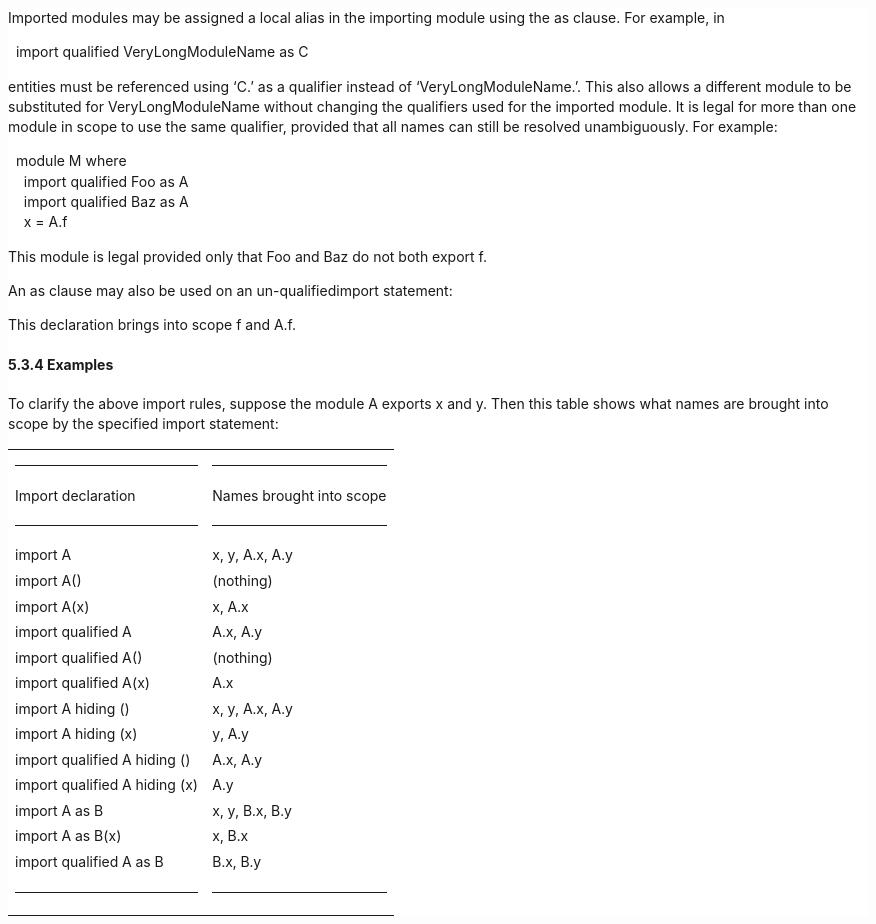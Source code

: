 Imported modules may be assigned a local alias in the importing module using the as clause. For example, in

  import qualified VeryLongModuleName as C

entities must be referenced using ‘C.’ as a qualifier instead of ‘VeryLongModuleName.’. This also allows a different module to be substituted for VeryLongModuleName without changing the qualifiers used for the imported module. It is legal for more than one module in scope to use the same qualifier, provided that all names can still be resolved unambiguously. For example:

  module M where    
    import qualified Foo as A    
    import qualified Baz as A    
    x = A.f

This module is legal provided only that Foo and Baz do not both export f.

An as clause may also be used on an un-qualifiedimport statement:

This declaration brings into scope f and A.f.

#### 5.3.4 Examples

To clarify the above import rules, suppose the module A exports x and y. Then this table shows what names are brought into scope by the specified import statement:

<table id="TBL-86"><colgroup id="TBL-86-1g"><col id="TBL-86-1"><col id="TBL-86-2"></colgroup><tbody><tr><td><hr></td><td><hr></td></tr><tr id="TBL-86-1-"><td id="TBL-86-1-1">Import declaration</td><td id="TBL-86-1-2">Names brought into scope</td></tr><tr><td><hr></td><td><hr></td></tr><tr id="TBL-86-2-"><td id="TBL-86-2-1"><span>import</span><span>&nbsp;A</span></td><td id="TBL-86-2-2"><span>x</span>, <span>y</span>, <span>A.x</span>, <span>A.y</span></td></tr><tr id="TBL-86-3-"><td id="TBL-86-3-1"><span>import</span><span>&nbsp;A()</span></td><td id="TBL-86-3-2">(nothing)</td></tr><tr id="TBL-86-4-"><td id="TBL-86-4-1"><span>import</span><span>&nbsp;A(x)</span></td><td id="TBL-86-4-2"><span>x</span>, <span>A.x</span></td></tr><tr id="TBL-86-5-"><td id="TBL-86-5-1"><span>import</span><span>&nbsp;qualified</span><span>&nbsp;A</span></td><td id="TBL-86-5-2"><span>A.x</span>, <span>A.y</span></td></tr><tr id="TBL-86-6-"><td id="TBL-86-6-1"><span>import</span><span>&nbsp;qualified</span><span>&nbsp;A()</span></td><td id="TBL-86-6-2">(nothing)</td></tr><tr id="TBL-86-7-"><td id="TBL-86-7-1"><span>import</span><span>&nbsp;qualified</span><span>&nbsp;A(x)</span></td><td id="TBL-86-7-2"><span>A.x</span></td></tr><tr id="TBL-86-8-"><td id="TBL-86-8-1"><span>import</span><span>&nbsp;A</span><span>&nbsp;hiding</span><span>&nbsp;()</span></td><td id="TBL-86-8-2"><span>x</span>, <span>y</span>, <span>A.x</span>, <span>A.y</span></td></tr><tr id="TBL-86-9-"><td id="TBL-86-9-1"><span>import</span><span>&nbsp;A</span><span>&nbsp;hiding</span><span>&nbsp;(x)</span></td><td id="TBL-86-9-2"><span>y</span>, <span>A.y</span></td></tr><tr id="TBL-86-10-"><td id="TBL-86-10-1"><span>import</span><span>&nbsp;qualified</span><span>&nbsp;A</span><span>&nbsp;hiding</span><span>&nbsp;()</span></td><td id="TBL-86-10-2"><span>A.x</span>, <span>A.y</span></td></tr><tr id="TBL-86-11-"><td id="TBL-86-11-1"><span>import</span><span>&nbsp;qualified</span><span>&nbsp;A</span><span>&nbsp;hiding</span><span>&nbsp;(x)</span></td><td id="TBL-86-11-2"><span>A.y</span></td></tr><tr id="TBL-86-12-"><td id="TBL-86-12-1"><span>import</span><span>&nbsp;A</span><span>&nbsp;as</span><span>&nbsp;B</span></td><td id="TBL-86-12-2"><span>x</span>, <span>y</span>, <span>B.x</span>, <span>B.y</span></td></tr><tr id="TBL-86-13-"><td id="TBL-86-13-1"><span>import</span><span>&nbsp;A</span><span>&nbsp;as</span><span>&nbsp;B(x)</span></td><td id="TBL-86-13-2"><span>x</span>, <span>B.x</span></td></tr><tr id="TBL-86-14-"><td id="TBL-86-14-1"><span>import</span><span>&nbsp;qualified</span><span>&nbsp;A</span><span>&nbsp;as</span><span>&nbsp;B</span></td><td id="TBL-86-14-2"><span>B.x</span>, <span>B.y</span></td></tr><tr><td><hr></td><td><hr></td></tr><tr id="TBL-86-15-"><td id="TBL-86-15-1"></td></tr></tbody></table>
